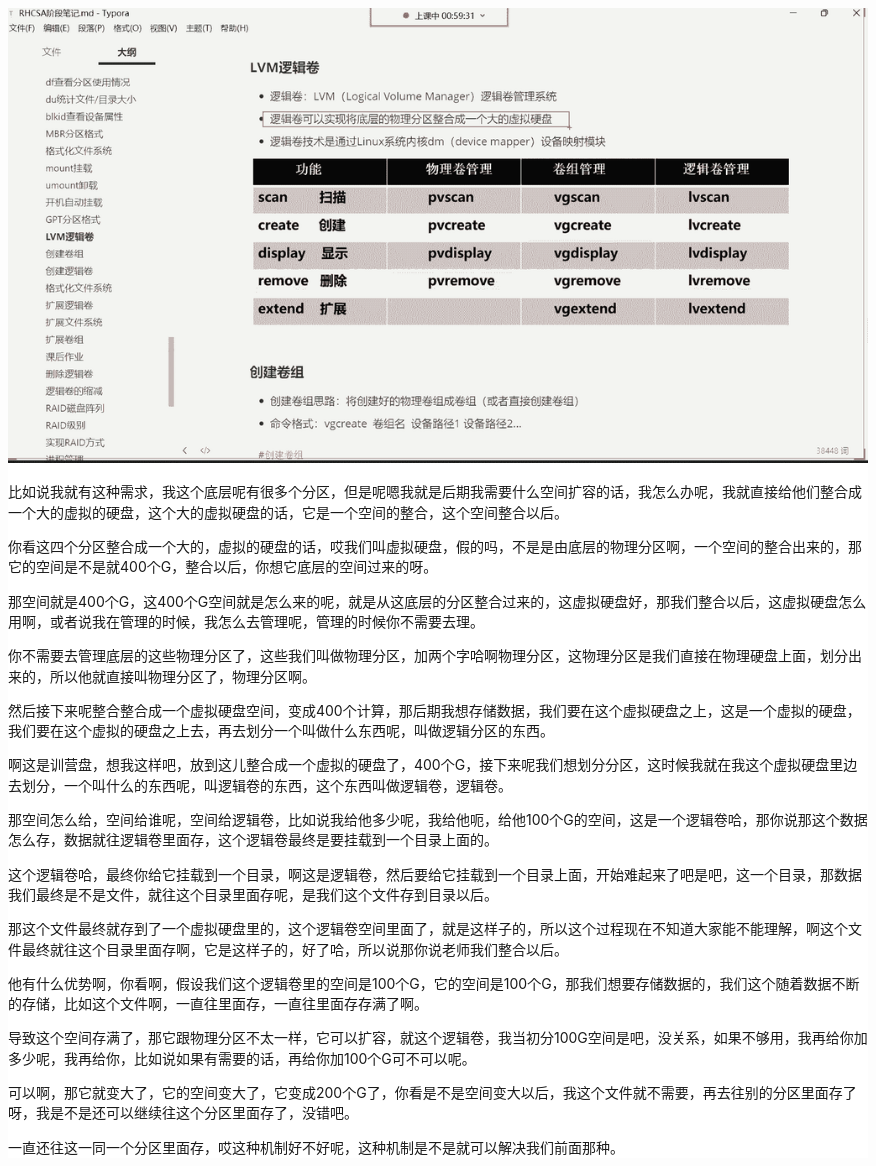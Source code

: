 ![](img/7594095bbe1778ce4a02461d224e59ab_117.png)

比如说我就有这种需求，我这个底层呢有很多个分区，但是呢嗯我就是后期我需要什么空间扩容的话，我怎么办呢，我就直接给他们整合成一个大的虚拟的硬盘，这个大的虚拟硬盘的话，它是一个空间的整合，这个空间整合以后。

你看这四个分区整合成一个大的，虚拟的硬盘的话，哎我们叫虚拟硬盘，假的吗，不是是由底层的物理分区啊，一个空间的整合出来的，那它的空间是不是就400个G，整合以后，你想它底层的空间过来的呀。

那空间就是400个G，这400个G空间就是怎么来的呢，就是从这底层的分区整合过来的，这虚拟硬盘好，那我们整合以后，这虚拟硬盘怎么用啊，或者说我在管理的时候，我怎么去管理呢，管理的时候你不需要去理。

你不需要去管理底层的这些物理分区了，这些我们叫做物理分区，加两个字哈啊物理分区，这物理分区是我们直接在物理硬盘上面，划分出来的，所以他就直接叫物理分区了，物理分区啊。

然后接下来呢整合整合成一个虚拟硬盘空间，变成400个计算，那后期我想存储数据，我们要在这个虚拟硬盘之上，这是一个虚拟的硬盘，我们要在这个虚拟的硬盘之上去，再去划分一个叫做什么东西呢，叫做逻辑分区的东西。

啊这是训营盘，想我这样吧，放到这儿整合成一个虚拟的硬盘了，400个G，接下来呢我们想划分分区，这时候我就在我这个虚拟硬盘里边去划分，一个叫什么的东西呢，叫逻辑卷的东西，这个东西叫做逻辑卷，逻辑卷。

那空间怎么给，空间给谁呢，空间给逻辑卷，比如说我给他多少呢，我给他呃，给他100个G的空间，这是一个逻辑卷哈，那你说那这个数据怎么存，数据就往逻辑卷里面存，这个逻辑卷最终是要挂载到一个目录上面的。

这个逻辑卷哈，最终你给它挂载到一个目录，啊这是逻辑卷，然后要给它挂载到一个目录上面，开始难起来了吧是吧，这一个目录，那数据我们最终是不是文件，就往这个目录里面存呢，是我们这个文件存到目录以后。

那这个文件最终就存到了一个虚拟硬盘里的，这个逻辑卷空间里面了，就是这样子的，所以这个过程现在不知道大家能不能理解，啊这个文件最终就往这个目录里面存啊，它是这样子的，好了哈，所以说那你说老师我们整合以后。

他有什么优势啊，你看啊，假设我们这个逻辑卷里的空间是100个G，它的空间是100个G，那我们想要存储数据的，我们这个随着数据不断的存储，比如这个文件啊，一直往里面存，一直往里面存存满了啊。

导致这个空间存满了，那它跟物理分区不太一样，它可以扩容，就这个逻辑卷，我当初分100G空间是吧，没关系，如果不够用，我再给你加多少呢，我再给你，比如说如果有需要的话，再给你加100个G可不可以呢。

可以啊，那它就变大了，它的空间变大了，它变成200个G了，你看是不是空间变大以后，我这个文件就不需要，再去往别的分区里面存了呀，我是不是还可以继续往这个分区里面存了，没错吧。

一直还往这一同一个分区里面存，哎这种机制好不好呢，这种机制是不是就可以解决我们前面那种。
